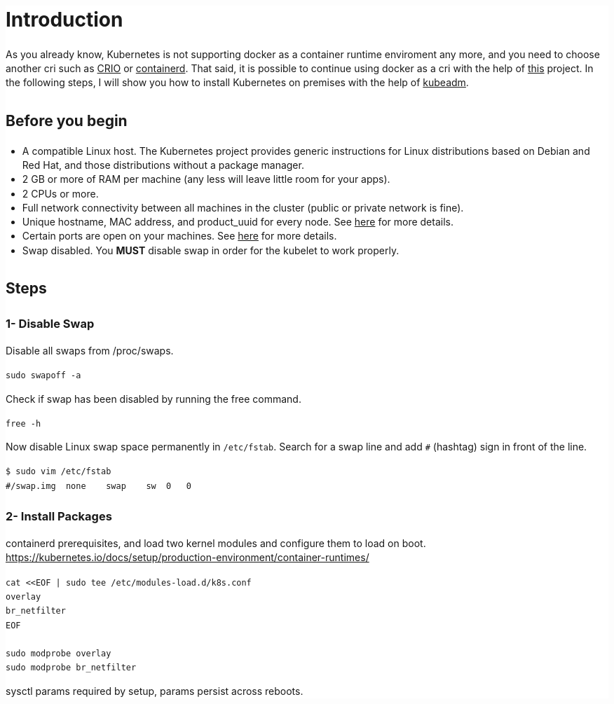 # Introduction

As you already know, Kubernetes is not supporting docker as a container runtime enviroment any more, and you need to choose another cri such as [CRIO](https://cri-o.io/) or [containerd](https://containerd.io/).
That said, it is possible to continue using docker as a cri with the help of [this](https://github.com/Mirantis/cri-dockerd) project.
In the following steps, I will show you how to install Kubernetes on premises with the help of [kubeadm](https://kubernetes.io/docs/setup/production-environment/tools/kubeadm/install-kubeadm/).

## Before you begin[](https://kubernetes.io/docs/setup/production-environment/tools/kubeadm/install-kubeadm/#before-you-begin)

-   A compatible Linux host. The Kubernetes project provides generic instructions for Linux distributions based on Debian and Red Hat, and those distributions without a package manager.
-   2 GB or more of RAM per machine (any less will leave little room for your apps).
-   2 CPUs or more.
-   Full network connectivity between all machines in the cluster (public or private network is fine).
-   Unique hostname, MAC address, and product_uuid for every node. See  [here](https://kubernetes.io/docs/setup/production-environment/tools/kubeadm/install-kubeadm/#verify-mac-address)  for more details.
-   Certain ports are open on your machines. See  [here](https://kubernetes.io/docs/setup/production-environment/tools/kubeadm/install-kubeadm/#check-required-ports)  for more details.
-   Swap disabled. You  **MUST**  disable swap in order for the kubelet to work properly.
## Steps
### 1- Disable Swap
Disable all swaps from /proc/swaps.

    sudo swapoff -a
   Check if swap has been disabled by running the free command.

    free -h
Now disable Linux swap space permanently in `/etc/fstab`. Search for a swap line and add `#` (hashtag) sign in front of the line.

    $ sudo vim /etc/fstab
    #/swap.img	none	swap	sw	0	0
### 2- Install Packages
containerd prerequisites, and load two kernel modules and configure them to load on boot.
https://kubernetes.io/docs/setup/production-environment/container-runtimes/

    cat <<EOF | sudo tee /etc/modules-load.d/k8s.conf
    overlay
    br_netfilter
    EOF
      
    sudo modprobe overlay
    sudo modprobe br_netfilter
sysctl params required by setup, params persist across reboots.
